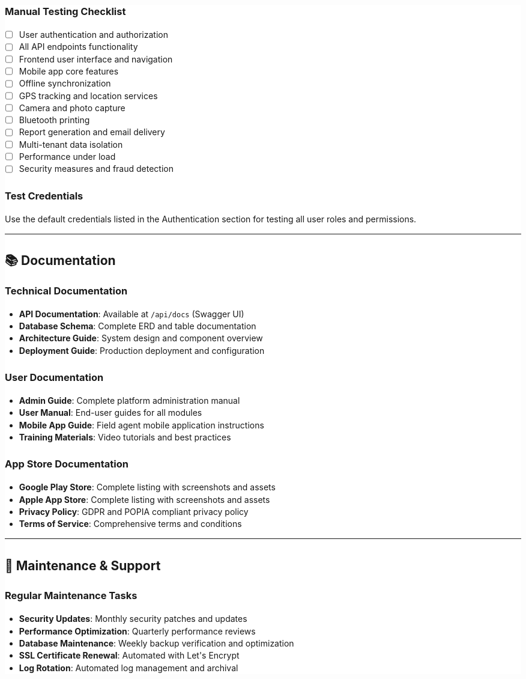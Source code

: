 ### Manual Testing Checklist
- [ ] User authentication and authorization
- [ ] All API endpoints functionality
- [ ] Frontend user interface and navigation
- [ ] Mobile app core features
- [ ] Offline synchronization
- [ ] GPS tracking and location services
- [ ] Camera and photo capture
- [ ] Bluetooth printing
- [ ] Report generation and email delivery
- [ ] Multi-tenant data isolation
- [ ] Performance under load
- [ ] Security measures and fraud detection

### Test Credentials
Use the default credentials listed in the Authentication section for testing all user roles and permissions.

---

## 📚 Documentation

### Technical Documentation
- **API Documentation**: Available at `/api/docs` (Swagger UI)
- **Database Schema**: Complete ERD and table documentation
- **Architecture Guide**: System design and component overview
- **Deployment Guide**: Production deployment and configuration

### User Documentation
- **Admin Guide**: Complete platform administration manual
- **User Manual**: End-user guides for all modules
- **Mobile App Guide**: Field agent mobile application instructions
- **Training Materials**: Video tutorials and best practices

### App Store Documentation
- **Google Play Store**: Complete listing with screenshots and assets
- **Apple App Store**: Complete listing with screenshots and assets
- **Privacy Policy**: GDPR and POPIA compliant privacy policy
- **Terms of Service**: Comprehensive terms and conditions

---

## 🔧 Maintenance & Support

### Regular Maintenance Tasks
- **Security Updates**: Monthly security patches and updates
- **Performance Optimization**: Quarterly performance reviews
- **Database Maintenance**: Weekly backup verification and optimization
- **SSL Certificate Renewal**: Automated with Let's Encrypt
- **Log Rotation**: Automated log management and archival
